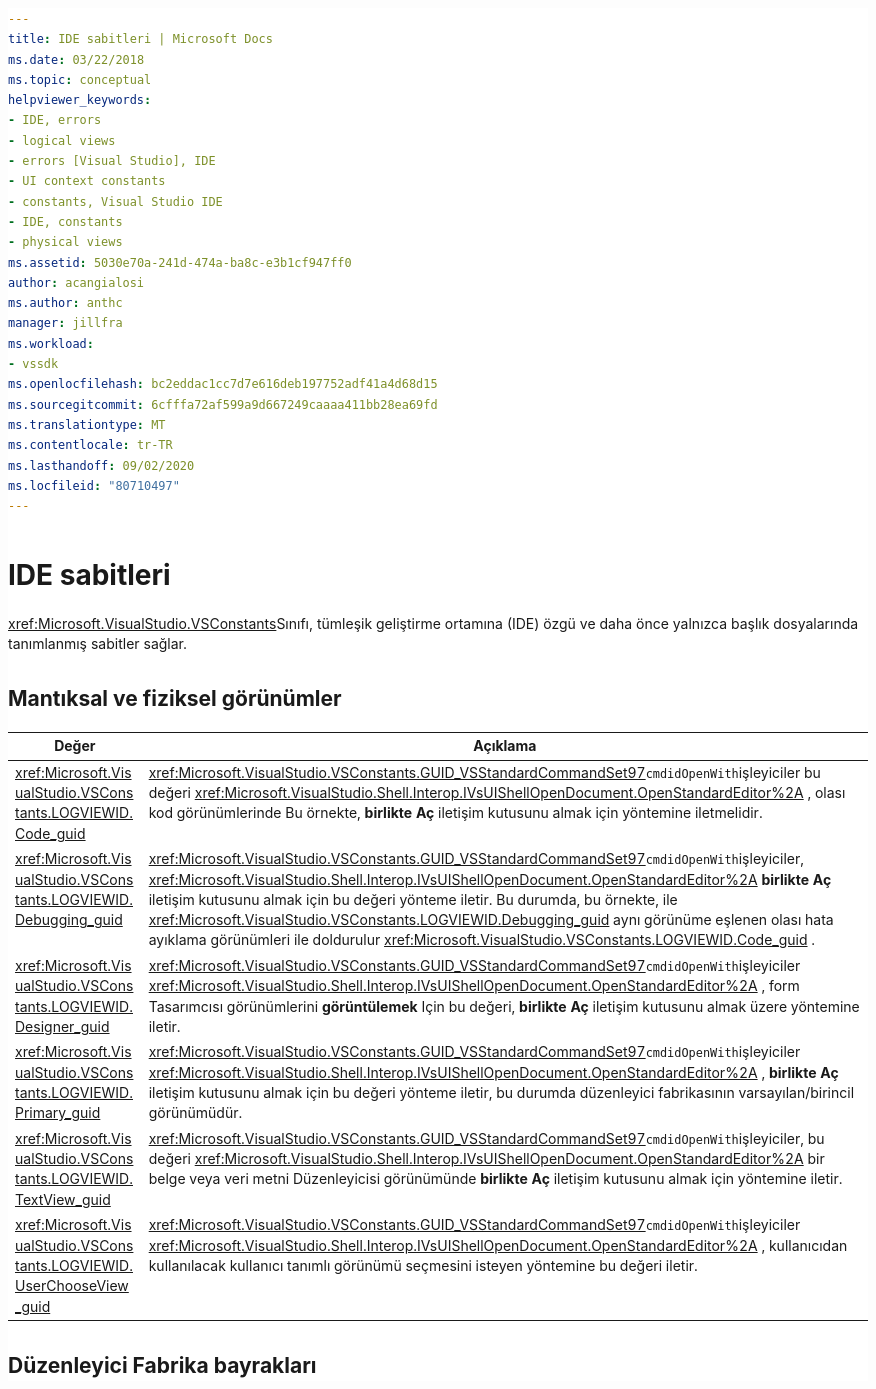 ```yaml
---
title: IDE sabitleri | Microsoft Docs
ms.date: 03/22/2018
ms.topic: conceptual
helpviewer_keywords:
- IDE, errors
- logical views
- errors [Visual Studio], IDE
- UI context constants
- constants, Visual Studio IDE
- IDE, constants
- physical views
ms.assetid: 5030e70a-241d-474a-ba8c-e3b1cf947ff0
author: acangialosi
ms.author: anthc
manager: jillfra
ms.workload:
- vssdk
ms.openlocfilehash: bc2eddac1cc7d7e616deb197752adf41a4d68d15
ms.sourcegitcommit: 6cfffa72af599a9d667249caaaa411bb28ea69fd
ms.translationtype: MT
ms.contentlocale: tr-TR
ms.lasthandoff: 09/02/2020
ms.locfileid: "80710497"
---
```

# <a name="ide-constants"></a>IDE sabitleri

<xref:Microsoft.VisualStudio.VSConstants>Sınıfı, tümleşik geliştirme ortamına (IDE) özgü ve daha önce yalnızca başlık dosyalarında tanımlanmış sabitler sağlar.

## <a name="logical-and-physical-views"></a>Mantıksal ve fiziksel görünümler

|Değer|Açıklama|
|-----------|-----------------|
|<xref:Microsoft.VisualStudio.VSConstants.LOGVIEWID.Code_guid>|<xref:Microsoft.VisualStudio.VSConstants.GUID_VSStandardCommandSet97>`cmdidOpenWith`işleyiciler bu değeri <xref:Microsoft.VisualStudio.Shell.Interop.IVsUIShellOpenDocument.OpenStandardEditor%2A> , olası kod görünümlerinde Bu örnekte, **birlikte Aç** iletişim kutusunu almak için yöntemine iletmelidir.|
|<xref:Microsoft.VisualStudio.VSConstants.LOGVIEWID.Debugging_guid>|<xref:Microsoft.VisualStudio.VSConstants.GUID_VSStandardCommandSet97>`cmdidOpenWith`işleyiciler, <xref:Microsoft.VisualStudio.Shell.Interop.IVsUIShellOpenDocument.OpenStandardEditor%2A> **birlikte Aç** iletişim kutusunu almak için bu değeri yönteme iletir. Bu durumda, bu örnekte, ile <xref:Microsoft.VisualStudio.VSConstants.LOGVIEWID.Debugging_guid> aynı görünüme eşlenen olası hata ayıklama görünümleri ile doldurulur <xref:Microsoft.VisualStudio.VSConstants.LOGVIEWID.Code_guid> .|
|<xref:Microsoft.VisualStudio.VSConstants.LOGVIEWID.Designer_guid>|<xref:Microsoft.VisualStudio.VSConstants.GUID_VSStandardCommandSet97>`cmdidOpenWith`işleyiciler <xref:Microsoft.VisualStudio.Shell.Interop.IVsUIShellOpenDocument.OpenStandardEditor%2A> , form Tasarımcısı görünümlerini **görüntülemek** Için bu değeri, **birlikte Aç** iletişim kutusunu almak üzere yöntemine iletir.|
|<xref:Microsoft.VisualStudio.VSConstants.LOGVIEWID.Primary_guid>|<xref:Microsoft.VisualStudio.VSConstants.GUID_VSStandardCommandSet97>`cmdidOpenWith`işleyiciler <xref:Microsoft.VisualStudio.Shell.Interop.IVsUIShellOpenDocument.OpenStandardEditor%2A> , **birlikte Aç** iletişim kutusunu almak için bu değeri yönteme iletir, bu durumda düzenleyici fabrikasının varsayılan/birincil görünümüdür.|
|<xref:Microsoft.VisualStudio.VSConstants.LOGVIEWID.TextView_guid>|<xref:Microsoft.VisualStudio.VSConstants.GUID_VSStandardCommandSet97>`cmdidOpenWith`işleyiciler, bu değeri <xref:Microsoft.VisualStudio.Shell.Interop.IVsUIShellOpenDocument.OpenStandardEditor%2A> bir belge veya veri metni Düzenleyicisi görünümünde **birlikte Aç** iletişim kutusunu almak için yöntemine iletir.|
|<xref:Microsoft.VisualStudio.VSConstants.LOGVIEWID.UserChooseView_guid>|<xref:Microsoft.VisualStudio.VSConstants.GUID_VSStandardCommandSet97>`cmdidOpenWith`işleyiciler <xref:Microsoft.VisualStudio.Shell.Interop.IVsUIShellOpenDocument.OpenStandardEditor%2A> , kullanıcıdan kullanılacak kullanıcı tanımlı görünümü seçmesini isteyen yöntemine bu değeri iletir.|

## <a name="editor-factory-flags"></a>Düzenleyici Fabrika bayrakları
